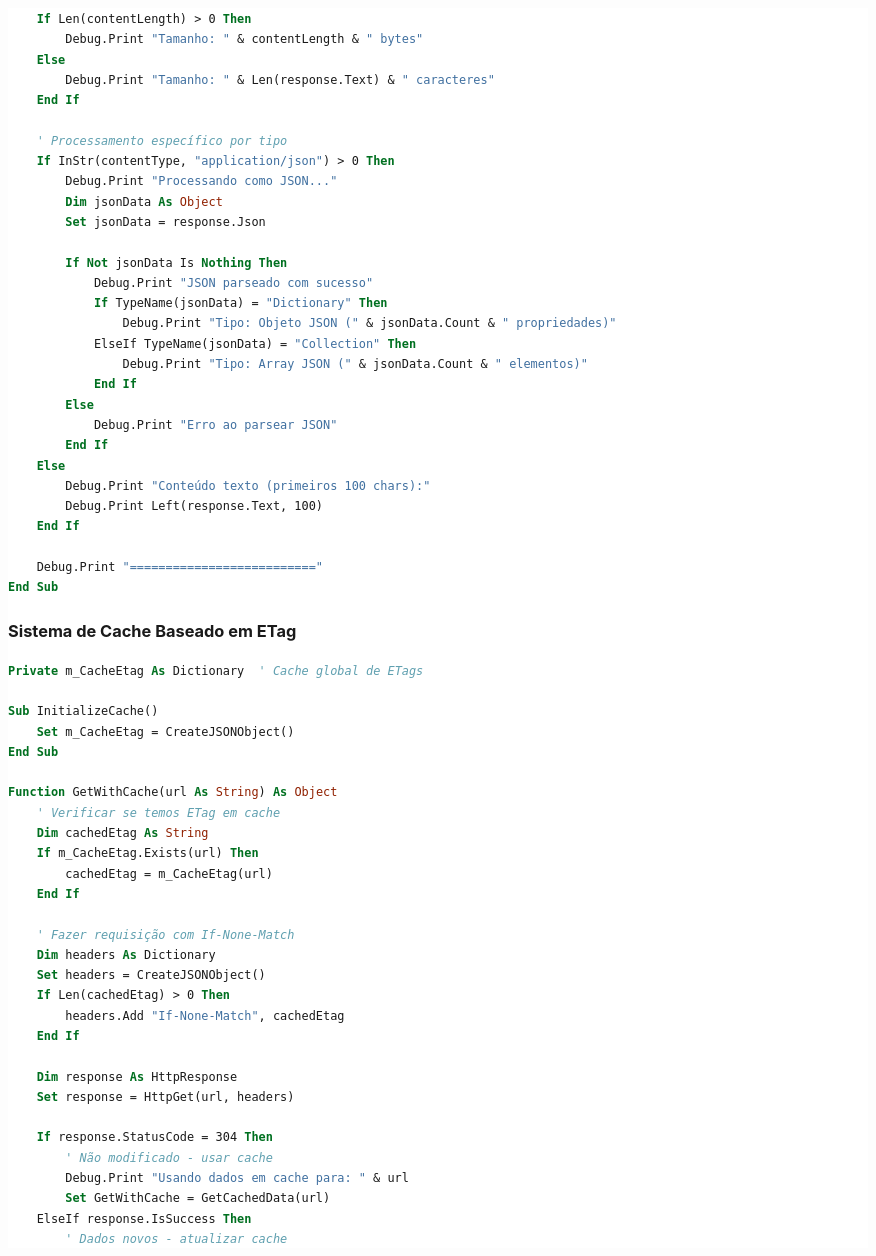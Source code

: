 ```vb
    If Len(contentLength) > 0 Then
        Debug.Print "Tamanho: " & contentLength & " bytes"
    Else
        Debug.Print "Tamanho: " & Len(response.Text) & " caracteres"
    End If

    ' Processamento específico por tipo
    If InStr(contentType, "application/json") > 0 Then
        Debug.Print "Processando como JSON..."
        Dim jsonData As Object
        Set jsonData = response.Json

        If Not jsonData Is Nothing Then
            Debug.Print "JSON parseado com sucesso"
            If TypeName(jsonData) = "Dictionary" Then
                Debug.Print "Tipo: Objeto JSON (" & jsonData.Count & " propriedades)"
            ElseIf TypeName(jsonData) = "Collection" Then
                Debug.Print "Tipo: Array JSON (" & jsonData.Count & " elementos)"
            End If
        Else
            Debug.Print "Erro ao parsear JSON"
        End If
    Else
        Debug.Print "Conteúdo texto (primeiros 100 chars):"
        Debug.Print Left(response.Text, 100)
    End If

    Debug.Print "=========================="
End Sub
```

### Sistema de Cache Baseado em ETag

```vb
Private m_CacheEtag As Dictionary  ' Cache global de ETags

Sub InitializeCache()
    Set m_CacheEtag = CreateJSONObject()
End Sub

Function GetWithCache(url As String) As Object
    ' Verificar se temos ETag em cache
    Dim cachedEtag As String
    If m_CacheEtag.Exists(url) Then
        cachedEtag = m_CacheEtag(url)
    End If

    ' Fazer requisição com If-None-Match
    Dim headers As Dictionary
    Set headers = CreateJSONObject()
    If Len(cachedEtag) > 0 Then
        headers.Add "If-None-Match", cachedEtag
    End If

    Dim response As HttpResponse
    Set response = HttpGet(url, headers)

    If response.StatusCode = 304 Then
        ' Não modificado - usar cache
        Debug.Print "Usando dados em cache para: " & url
        Set GetWithCache = GetCachedData(url)
    ElseIf response.IsSuccess Then
        ' Dados novos - atualizar cache
```